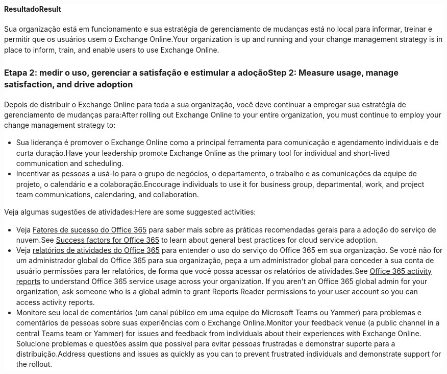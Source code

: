 #### <a name="result"></a><span data-ttu-id="0495c-193">Resultado</span><span class="sxs-lookup"><span data-stu-id="0495c-193">Result</span></span>

<span data-ttu-id="0495c-194">Sua organização está em funcionamento e sua estratégia de gerenciamento de mudanças está no local para informar, treinar e permitir que os usuários usem o Exchange Online.</span><span class="sxs-lookup"><span data-stu-id="0495c-194">Your organization is up and running and your change management strategy is in place to inform, train, and enable users to use Exchange Online.</span></span>

### <a name="step-2-measure-usage-manage-satisfaction-and-drive-adoption"></a><span data-ttu-id="0495c-195">Etapa 2: medir o uso, gerenciar a satisfação e estimular a adoção</span><span class="sxs-lookup"><span data-stu-id="0495c-195">Step 2: Measure usage, manage satisfaction, and drive adoption</span></span>

<span data-ttu-id="0495c-196">Depois de distribuir o Exchange Online para toda a sua organização, você deve continuar a empregar sua estratégia de gerenciamento de mudanças para:</span><span class="sxs-lookup"><span data-stu-id="0495c-196">After rolling out Exchange Online to your entire organization, you must continue to employ your change management strategy to:</span></span>

- <span data-ttu-id="0495c-197">Sua liderança é promover o Exchange Online como a principal ferramenta para comunicação e agendamento individuais e de curta duração.</span><span class="sxs-lookup"><span data-stu-id="0495c-197">Have your leadership promote Exchange Online as the primary tool for individual and short-lived communication and scheduling.</span></span>
- <span data-ttu-id="0495c-198">Incentivar as pessoas a usá-lo para o grupo de negócios, o departamento, o trabalho e as comunicações da equipe de projeto, o calendário e a colaboração.</span><span class="sxs-lookup"><span data-stu-id="0495c-198">Encourage individuals to use it for business group, departmental, work, and project team communications, calendaring, and collaboration.</span></span>

<span data-ttu-id="0495c-199">Veja algumas sugestões de atividades:</span><span class="sxs-lookup"><span data-stu-id="0495c-199">Here are some suggested activities:</span></span>

- <span data-ttu-id="0495c-200">Veja [Fatores de sucesso do Office 365](https://aka.ms/successfactors) para saber mais sobre as práticas recomendadas gerais para a adoção do serviço de nuvem.</span><span class="sxs-lookup"><span data-stu-id="0495c-200">See [Success factors for Office 365](https://aka.ms/successfactors) to learn about general best practices for cloud service adoption.</span></span> 
- <span data-ttu-id="0495c-p113">Veja [relatórios de atividades do Office 365](https://docs.microsoft.com/office365/admin/activity-reports/activity-reports) para entender o uso do serviço do Office 365 em sua organização. Se você não for um administrador global do Office 365 para sua organização, peça a um administrador global para conceder à sua conta de usuário permissões para ler relatórios, de forma que você possa acessar os relatórios de atividades.</span><span class="sxs-lookup"><span data-stu-id="0495c-p113">See [Office 365 activity reports](https://docs.microsoft.com/office365/admin/activity-reports/activity-reports) to understand Office 365 service usage across your organization. If you aren’t an Office 365 global admin for your organization, ask someone who is a global admin to grant Reports Reader permissions to your user account so you can access activity reports.</span></span>
- <span data-ttu-id="0495c-203">Monitore seu local de comentários (um canal público em uma equipe do Microsoft Teams ou Yammer) para problemas e comentários de pessoas sobre suas experiências com o Exchange Online.</span><span class="sxs-lookup"><span data-stu-id="0495c-203">Monitor your feedback venue (a public channel in a central Teams team or Yammer) for issues and feedback from individuals about their experiences with Exchange Online.</span></span> <span data-ttu-id="0495c-204">Solucione problemas e questões assim que possível para evitar pessoas frustradas e demonstrar suporte para a distribuição.</span><span class="sxs-lookup"><span data-stu-id="0495c-204">Address questions and issues as quickly as you can to prevent frustrated individuals and demonstrate support for the rollout.</span></span>